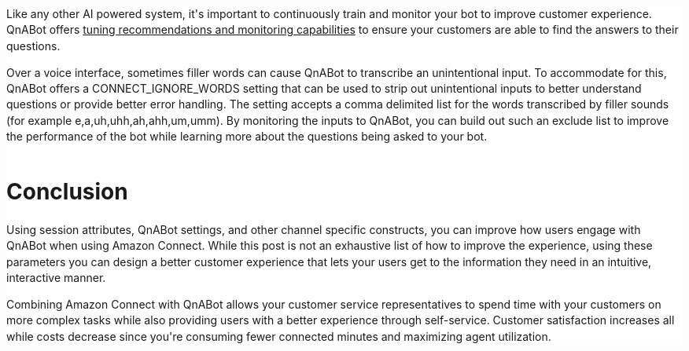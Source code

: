 Like any other AI powered system, it&#39;s important to continuously train and monitor your bot to improve customer experience. QnABot offers [tuning recommendations and monitoring capabilities](https://github.com/aws-samples/aws-ai-qna-bot/blob/master/tuning_accuracy_guide/AWS_QnABot_tuning_recognition_accuracy_guide.md) to ensure your customers are able to find the answers to their questions.

Over a voice interface, sometimes filler words can cause QnABot to transcribe an unintentional input. To accommodate for this, QnABot offers a CONNECT\_IGNORE\_WORDS setting that can be used to strip out unintentional inputs to better understand questions or provide better error handling. The setting accepts a comma delimited list for the words transcribed by filler sounds (for example e,a,uh,uhh,ah,ahh,um,umm). By monitoring the inputs to QnABot, you can build out such an exclude list to improve the performance of the bot while learning more about the questions being asked to your bot.

# Conclusion

Using session attributes, QnABot settings, and other channel specific constructs, you can improve how users engage with QnABot when using Amazon Connect. While this post is not an exhaustive list of how to improve the experience, using these parameters you can design a better customer experience that lets your users get to the information they need in an intuitive, interactive manner.

Combining Amazon Connect with QnABot allows your customer service representatives to spend time with your customers on more complex tasks while also providing users with a better experience through self-service. Customer satisfaction increases all while costs decrease since you&#39;re consuming fewer connected minutes and maximizing agent utilization.

